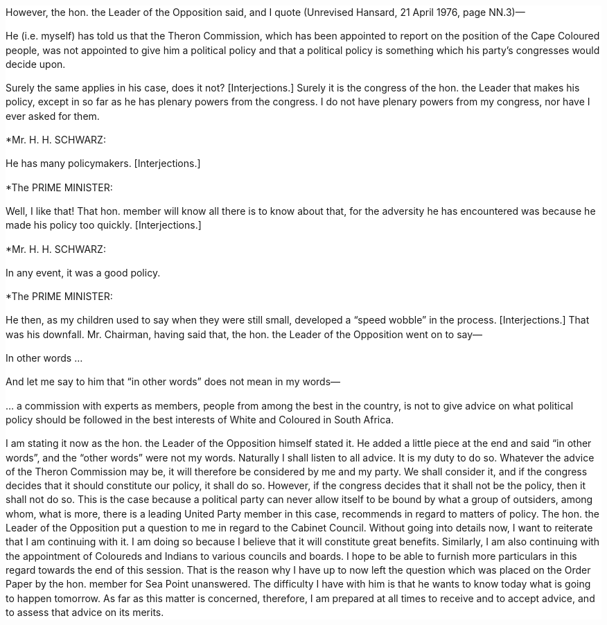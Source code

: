 <p>However, the hon. the Leader of the Opposition said, and I quote (Unrevised Hansard, 21 April 1976, page NN.3)&#x2014;</p>

<block name="quote">He (i.e. myself) has told us that the Theron Commission, which has been appointed to report on the position of the Cape Coloured people, was not appointed to give him a political policy and that a <span class="col_5275-5276" refersTo="page_1320"/>political policy is something which his party&#x2019;s congresses would decide upon.</block>

<p>Surely the same applies in his case, does it not&#x003F; [Interjections.] Surely it is the congress of the hon. the Leader that makes his policy, except in so far as he has plenary powers from the congress. I do not have plenary powers from my congress, nor have I ever asked for them.</p>

</speech>

<speech by="#schwarz">

<from>*Mr. <person refersTo="hansard_za">H. H. SCHWARZ</person>:</from>

<p>He has many policymakers. [Interjections.]</p>

</speech>

<speech by="#prime_minister">

<from>*The <person refersTo="hansard_za">PRIME MINISTER</person>:</from>

<p>Well, I like that! That hon. member will know all there is to know about that, for the adversity he has encountered was because he made his policy too quickly. [Interjections.]</p>

</speech>

<speech by="#schwarz">

<from>*Mr. <person refersTo="hansard_za">H. H. SCHWARZ</person>:</from>

<p>In any event, it was a good policy.</p>

</speech>

<speech by="#prime_minister">

<from>*The <person refersTo="hansard_za">PRIME MINISTER</person>:</from>

<p>He then, as my children used to say when they were still small, developed a &#x201C;speed wobble&#x201D; in the process. [Interjections.] That was his downfall. Mr. Chairman, having said that, the hon. the Leader of the Opposition went on to say&#x2014;</p>

<block name="quote">In other words &#x2026;</block>

<p>And let me say to him that &#x201C;in other words&#x201D; does not mean in my words&#x2014;</p>

<block name="quote">&#x2026; a commission with experts as members, people from among the best in the country, is not to give advice on what political policy should be followed in the best interests of White and Coloured in South Africa.</block>

<p>I am stating it now as the hon. the Leader of the Opposition himself stated it. He added a little piece at the end and said &#x201C;in other words&#x201D;, and the &#x201C;other words&#x201D; were not my words. Naturally I shall listen to all advice. It is my duty to do so. Whatever the advice of the Theron Commission may be, it will therefore be considered by me and my party. We shall consider it, and if the congress decides that it should constitute our policy, it shall do so. However, if the congress decides that it shall not be the policy, then it shall not do so. This is the case because a political party can never allow itself to be bound by what a group of outsiders, among whom, what is more, there is a leading United Party member in this case, recommends in regard to matters of policy. The hon. the Leader of the Opposition put a question to me in regard to the Cabinet Council. Without going into details now, I want to reiterate that I am continuing with it. I am doing so because I believe that it will constitute great benefits. Similarly, I am also continuing with the appointment of Coloureds and Indians to various councils and boards. I hope to be able to furnish more particulars in this regard towards the end of this session. That is the reason why I have up to now left the question which was placed on the Order Paper by the hon. member for Sea Point unanswered. The difficulty I have with him is that he wants to know today what is going to happen tomorrow. As far as this matter is concerned, therefore, I am prepared at all times to receive and to accept advice, and to assess that advice on its merits.</p>
